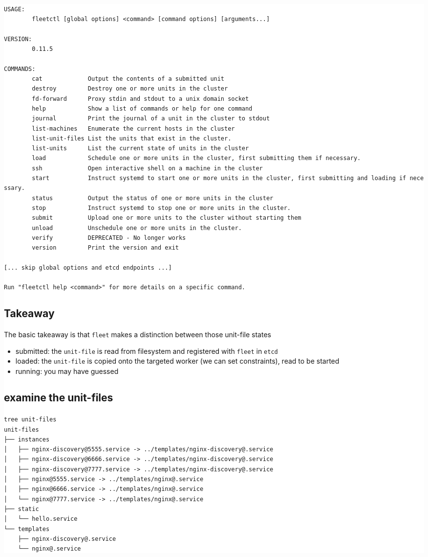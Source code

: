     USAGE:
            fleetctl [global options] <command> [command options] [arguments...]

    VERSION:
            0.11.5

    COMMANDS:
            cat             Output the contents of a submitted unit
            destroy         Destroy one or more units in the cluster
            fd-forward      Proxy stdin and stdout to a unix domain socket
            help            Show a list of commands or help for one command
            journal         Print the journal of a unit in the cluster to stdout
            list-machines   Enumerate the current hosts in the cluster
            list-unit-files List the units that exist in the cluster.
            list-units      List the current state of units in the cluster
            load            Schedule one or more units in the cluster, first submitting them if necessary.
            ssh             Open interactive shell on a machine in the cluster
            start           Instruct systemd to start one or more units in the cluster, first submitting and loading if necessary.
            status          Output the status of one or more units in the cluster
            stop            Instruct systemd to stop one or more units in the cluster.
            submit          Upload one or more units to the cluster without starting them
            unload          Unschedule one or more units in the cluster.
            verify          DEPRECATED - No longer works
            version         Print the version and exit

    [... skip global options and etcd endpoints ...]

    Run "fleetctl help <command>" for more details on a specific command.

## Takeaway

The basic takeaway is that `fleet` makes a distinction between those unit-file states

- submitted: the `unit-file` is read from filesystem and registered with `fleet` in `etcd`
- loaded: the `unit-file` is copied onto the targeted worker (we can set constraints), read to be started
- running: you may have guessed


## examine the unit-files

    tree unit-files
    unit-files
    ├── instances
    │   ├── nginx-discovery@5555.service -> ../templates/nginx-discovery@.service
    │   ├── nginx-discovery@6666.service -> ../templates/nginx-discovery@.service
    │   ├── nginx-discovery@7777.service -> ../templates/nginx-discovery@.service
    │   ├── nginx@5555.service -> ../templates/nginx@.service
    │   ├── nginx@6666.service -> ../templates/nginx@.service
    │   └── nginx@7777.service -> ../templates/nginx@.service
    ├── static
    │   └── hello.service
    └── templates
        ├── nginx-discovery@.service
        └── nginx@.service
